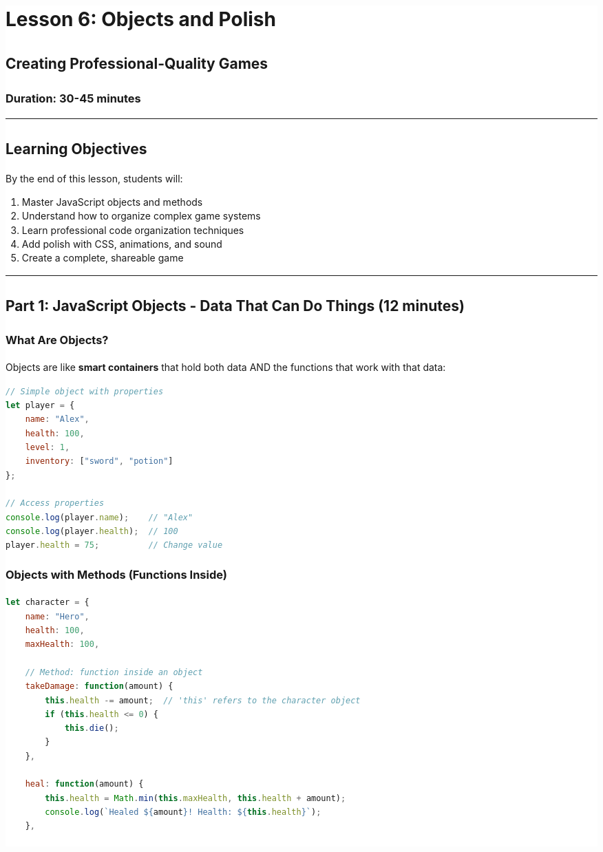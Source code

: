 # Lesson 6: Objects and Polish
## Creating Professional-Quality Games

### Duration: 30-45 minutes

---

## Learning Objectives
By the end of this lesson, students will:
1. Master JavaScript objects and methods
2. Understand how to organize complex game systems
3. Learn professional code organization techniques
4. Add polish with CSS, animations, and sound
5. Create a complete, shareable game

---

## Part 1: JavaScript Objects - Data That Can Do Things (12 minutes)

### What Are Objects?

Objects are like **smart containers** that hold both data AND the functions that work with that data:

```javascript
// Simple object with properties
let player = {
    name: "Alex",
    health: 100,
    level: 1,
    inventory: ["sword", "potion"]
};

// Access properties
console.log(player.name);    // "Alex"
console.log(player.health);  // 100
player.health = 75;          // Change value
```

### Objects with Methods (Functions Inside)

```javascript
let character = {
    name: "Hero",
    health: 100,
    maxHealth: 100,
    
    // Method: function inside an object
    takeDamage: function(amount) {
        this.health -= amount;  // 'this' refers to the character object
        if (this.health <= 0) {
            this.die();
        }
    },
    
    heal: function(amount) {
        this.health = Math.min(this.maxHealth, this.health + amount);
        console.log(`Healed ${amount}! Health: ${this.health}`);
    },
    
```